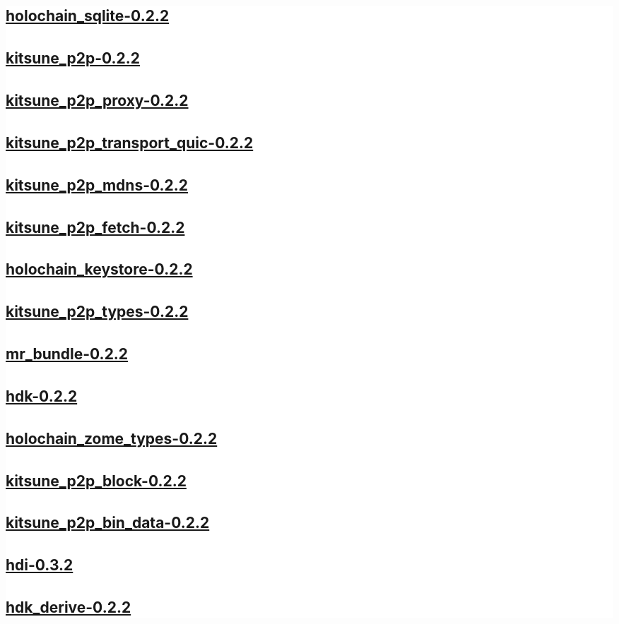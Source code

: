 ## [holochain\_sqlite-0.2.2](crates/holochain_sqlite/CHANGELOG.md#0.2.2)

## [kitsune\_p2p-0.2.2](crates/kitsune_p2p/CHANGELOG.md#0.2.2)

## [kitsune\_p2p\_proxy-0.2.2](crates/kitsune_p2p_proxy/CHANGELOG.md#0.2.2)

## [kitsune\_p2p\_transport\_quic-0.2.2](crates/kitsune_p2p_transport_quic/CHANGELOG.md#0.2.2)

## [kitsune\_p2p\_mdns-0.2.2](crates/kitsune_p2p_mdns/CHANGELOG.md#0.2.2)

## [kitsune\_p2p\_fetch-0.2.2](crates/kitsune_p2p_fetch/CHANGELOG.md#0.2.2)

## [holochain\_keystore-0.2.2](crates/holochain_keystore/CHANGELOG.md#0.2.2)

## [kitsune\_p2p\_types-0.2.2](crates/kitsune_p2p_types/CHANGELOG.md#0.2.2)

## [mr\_bundle-0.2.2](crates/mr_bundle/CHANGELOG.md#0.2.2)

## [hdk-0.2.2](crates/hdk/CHANGELOG.md#0.2.2)

## [holochain\_zome\_types-0.2.2](crates/holochain_zome_types/CHANGELOG.md#0.2.2)

## [kitsune\_p2p\_block-0.2.2](crates/kitsune_p2p_block/CHANGELOG.md#0.2.2)

## [kitsune\_p2p\_bin\_data-0.2.2](crates/kitsune_p2p_bin_data/CHANGELOG.md#0.2.2)

## [hdi-0.3.2](crates/hdi/CHANGELOG.md#0.3.2)

## [hdk\_derive-0.2.2](crates/hdk_derive/CHANGELOG.md#0.2.2)
